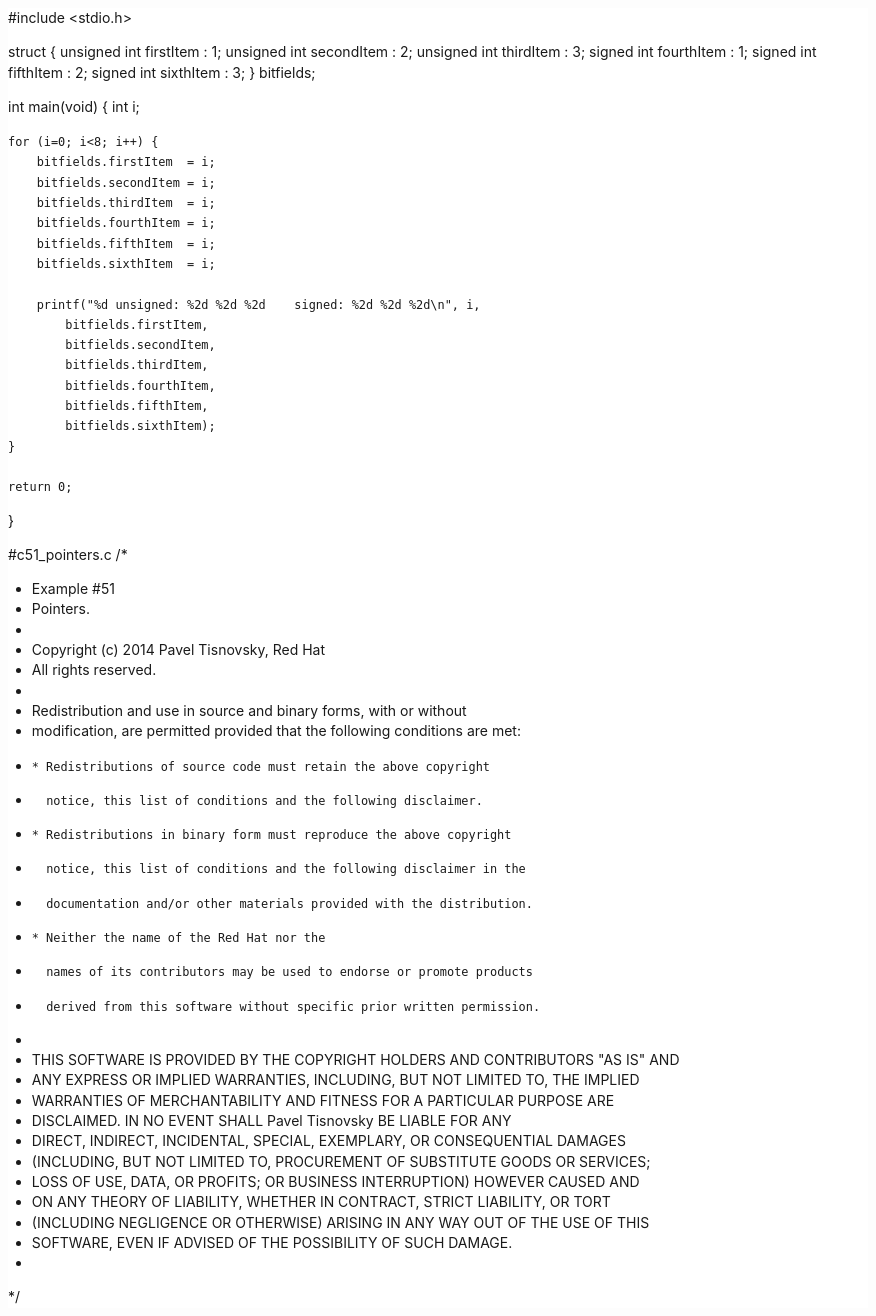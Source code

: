 #include <stdio.h>

struct {
    unsigned int firstItem  : 1;
    unsigned int secondItem : 2;
    unsigned int thirdItem  : 3;
    signed int   fourthItem : 1;
    signed int   fifthItem  : 2;
    signed int   sixthItem  : 3;
} bitfields;
 
int main(void) {
    int i;

    for (i=0; i<8; i++) {
        bitfields.firstItem  = i;
        bitfields.secondItem = i;
        bitfields.thirdItem  = i;
        bitfields.fourthItem = i;
        bitfields.fifthItem  = i;
        bitfields.sixthItem  = i;

        printf("%d unsigned: %2d %2d %2d    signed: %2d %2d %2d\n", i,
            bitfields.firstItem,
            bitfields.secondItem,
            bitfields.thirdItem,
            bitfields.fourthItem,
            bitfields.fifthItem,
            bitfields.sixthItem);
    }

    return 0;
}




#c51_pointers.c
/*
 * Example #51
 * Pointers.
 *
 * Copyright (c) 2014  Pavel Tisnovsky, Red Hat
 * All rights reserved.
 * 
 * Redistribution and use in source and binary forms, with or without
 * modification, are permitted provided that the following conditions are met:
 *     * Redistributions of source code must retain the above copyright
 *       notice, this list of conditions and the following disclaimer.
 *     * Redistributions in binary form must reproduce the above copyright
 *       notice, this list of conditions and the following disclaimer in the
 *       documentation and/or other materials provided with the distribution.
 *     * Neither the name of the Red Hat nor the
 *       names of its contributors may be used to endorse or promote products
 *       derived from this software without specific prior written permission.
 * 
 * THIS SOFTWARE IS PROVIDED BY THE COPYRIGHT HOLDERS AND CONTRIBUTORS "AS IS" AND
 * ANY EXPRESS OR IMPLIED WARRANTIES, INCLUDING, BUT NOT LIMITED TO, THE IMPLIED
 * WARRANTIES OF MERCHANTABILITY AND FITNESS FOR A PARTICULAR PURPOSE ARE
 * DISCLAIMED. IN NO EVENT SHALL Pavel Tisnovsky BE LIABLE FOR ANY
 * DIRECT, INDIRECT, INCIDENTAL, SPECIAL, EXEMPLARY, OR CONSEQUENTIAL DAMAGES
 * (INCLUDING, BUT NOT LIMITED TO, PROCUREMENT OF SUBSTITUTE GOODS OR SERVICES;
 * LOSS OF USE, DATA, OR PROFITS; OR BUSINESS INTERRUPTION) HOWEVER CAUSED AND
 * ON ANY THEORY OF LIABILITY, WHETHER IN CONTRACT, STRICT LIABILITY, OR TORT
 * (INCLUDING NEGLIGENCE OR OTHERWISE) ARISING IN ANY WAY OUT OF THE USE OF THIS
 * SOFTWARE, EVEN IF ADVISED OF THE POSSIBILITY OF SUCH DAMAGE.
 *
 */